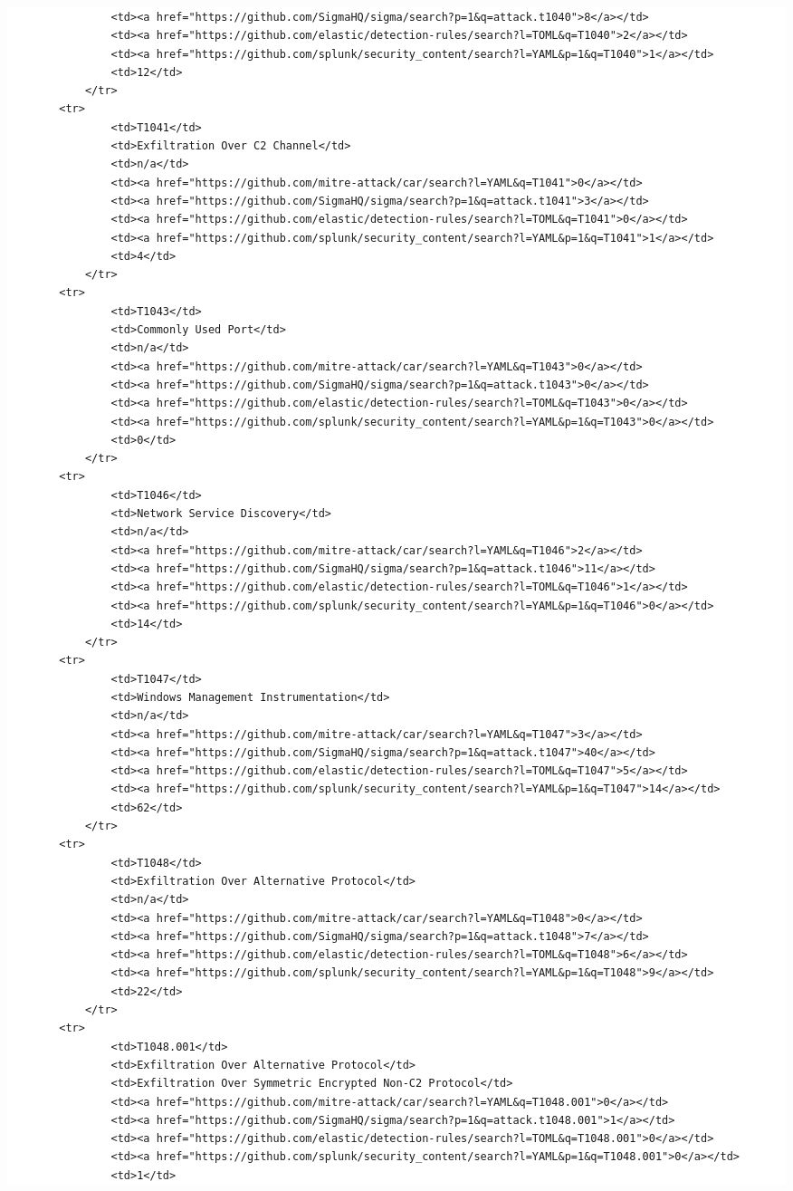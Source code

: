                     <td><a href="https://github.com/SigmaHQ/sigma/search?p=1&q=attack.t1040">8</a></td>
                    <td><a href="https://github.com/elastic/detection-rules/search?l=TOML&q=T1040">2</a></td>
                    <td><a href="https://github.com/splunk/security_content/search?l=YAML&p=1&q=T1040">1</a></td>
                    <td>12</td>
                </tr>
            <tr>
                    <td>T1041</td>
                    <td>Exfiltration Over C2 Channel</td>
                    <td>n/a</td>
                    <td><a href="https://github.com/mitre-attack/car/search?l=YAML&q=T1041">0</a></td>
                    <td><a href="https://github.com/SigmaHQ/sigma/search?p=1&q=attack.t1041">3</a></td>
                    <td><a href="https://github.com/elastic/detection-rules/search?l=TOML&q=T1041">0</a></td>
                    <td><a href="https://github.com/splunk/security_content/search?l=YAML&p=1&q=T1041">1</a></td>
                    <td>4</td>
                </tr>
            <tr>
                    <td>T1043</td>
                    <td>Commonly Used Port</td>
                    <td>n/a</td>
                    <td><a href="https://github.com/mitre-attack/car/search?l=YAML&q=T1043">0</a></td>
                    <td><a href="https://github.com/SigmaHQ/sigma/search?p=1&q=attack.t1043">0</a></td>
                    <td><a href="https://github.com/elastic/detection-rules/search?l=TOML&q=T1043">0</a></td>
                    <td><a href="https://github.com/splunk/security_content/search?l=YAML&p=1&q=T1043">0</a></td>
                    <td>0</td>
                </tr>
            <tr>
                    <td>T1046</td>
                    <td>Network Service Discovery</td>
                    <td>n/a</td>
                    <td><a href="https://github.com/mitre-attack/car/search?l=YAML&q=T1046">2</a></td>
                    <td><a href="https://github.com/SigmaHQ/sigma/search?p=1&q=attack.t1046">11</a></td>
                    <td><a href="https://github.com/elastic/detection-rules/search?l=TOML&q=T1046">1</a></td>
                    <td><a href="https://github.com/splunk/security_content/search?l=YAML&p=1&q=T1046">0</a></td>
                    <td>14</td>
                </tr>
            <tr>
                    <td>T1047</td>
                    <td>Windows Management Instrumentation</td>
                    <td>n/a</td>
                    <td><a href="https://github.com/mitre-attack/car/search?l=YAML&q=T1047">3</a></td>
                    <td><a href="https://github.com/SigmaHQ/sigma/search?p=1&q=attack.t1047">40</a></td>
                    <td><a href="https://github.com/elastic/detection-rules/search?l=TOML&q=T1047">5</a></td>
                    <td><a href="https://github.com/splunk/security_content/search?l=YAML&p=1&q=T1047">14</a></td>
                    <td>62</td>
                </tr>
            <tr>
                    <td>T1048</td>
                    <td>Exfiltration Over Alternative Protocol</td>
                    <td>n/a</td>
                    <td><a href="https://github.com/mitre-attack/car/search?l=YAML&q=T1048">0</a></td>
                    <td><a href="https://github.com/SigmaHQ/sigma/search?p=1&q=attack.t1048">7</a></td>
                    <td><a href="https://github.com/elastic/detection-rules/search?l=TOML&q=T1048">6</a></td>
                    <td><a href="https://github.com/splunk/security_content/search?l=YAML&p=1&q=T1048">9</a></td>
                    <td>22</td>
                </tr>
            <tr>
                    <td>T1048.001</td>
                    <td>Exfiltration Over Alternative Protocol</td>
                    <td>Exfiltration Over Symmetric Encrypted Non-C2 Protocol</td>
                    <td><a href="https://github.com/mitre-attack/car/search?l=YAML&q=T1048.001">0</a></td>
                    <td><a href="https://github.com/SigmaHQ/sigma/search?p=1&q=attack.t1048.001">1</a></td>
                    <td><a href="https://github.com/elastic/detection-rules/search?l=TOML&q=T1048.001">0</a></td>
                    <td><a href="https://github.com/splunk/security_content/search?l=YAML&p=1&q=T1048.001">0</a></td>
                    <td>1</td>